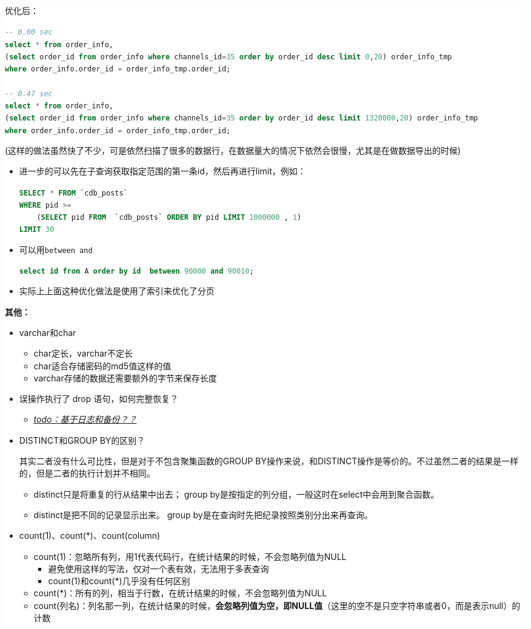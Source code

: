   优化后：

  ``` sql
  -- 0.00 sec
  select * from order_info,
  (select order_id from order_info where channels_id=35 order by order_id desc limit 0,20) order_info_tmp 
  where order_info.order_id = order_info_tmp.order_id; 
  
  -- 0.47 sec
  select * from order_info,
  (select order_id from order_info where channels_id=35 order by order_id desc limit 1320000,20) order_info_tmp 
  where order_info.order_id = order_info_tmp.order_id; 
  ```

  (这样的做法虽然快了不少，可是依然扫描了很多的数据行，在数据量大的情况下依然会很慢，尤其是在做数据导出的时候)

  - 进一步的可以先在子查询获取指定范围的第一条id，然后再进行limit，例如：

    ``` sql
    SELECT * FROM `cdb_posts` 
    WHERE pid >= 
    	(SELECT pid FROM  `cdb_posts` ORDER BY pid LIMIT 1000000 , 1) 
    LIMIT 30
    ```

- 可以用`between and`

  ``` sql
  select id from A order by id  between 90000 and 90010;
  ```

- 实际上上面这种优化做法是使用了索引来优化了分页

**其他：**

- varchar和char

  - char定长，varchar不定长
  - char适合存储密码的md5值这样的值
  - varchar存储的数据还需要额外的字节来保存长度

- 误操作执行了 drop  语句，如何完整恢复？

  - <u>*todo：基于日志和备份？？*</u>

- DISTINCT和GROUP BY的区别？

  其实二者没有什么可比性，但是对于不包含聚集函数的GROUP BY操作来说，和DISTINCT操作是等价的。不过虽然二者的结果是一样的，但是二者的执行计划并不相同。

  - distinct只是将重复的行从结果中出去；
    group by是按指定的列分组，一般这时在select中会用到聚合函数。

  - distinct是把不同的记录显示出来。
    group by是在查询时先把纪录按照类别分出来再查询。

- count(1)、count(*)、count(column)

  - count(1)：忽略所有列，用1代表代码行，在统计结果的时候，不会忽略列值为NULL
    - 避免使用这样的写法，仅对一个表有效，无法用于多表查询
    - count(1)和count(*)几乎没有任何区别
  - count(*)：所有的列，相当于行数，在统计结果的时候，不会忽略列值为NULL 
  - count(列名)：列名那一列，在统计结果的时候，**会忽略列值为空，即NULL值**（这里的空不是只空字符串或者0，而是表示null）的计数
